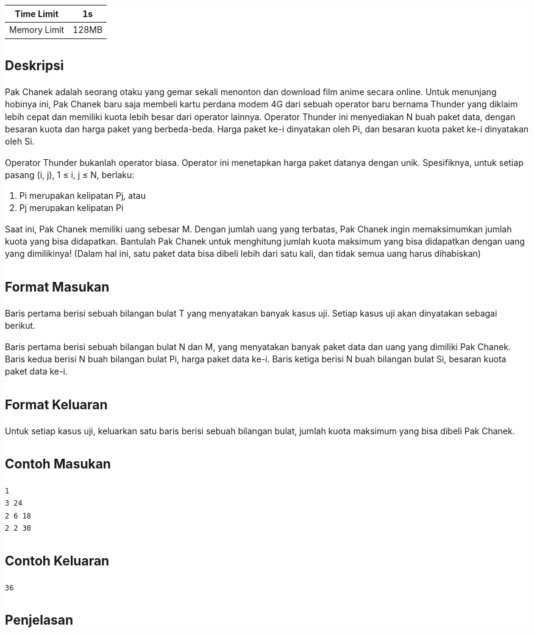 | Time Limit   | 1s     |
|--------------|--------|
| Memory Limit | 128MB  |

## Deskripsi

Pak Chanek adalah seorang otaku yang gemar sekali menonton dan download film anime secara online. Untuk menunjang hobinya ini, Pak Chanek baru saja membeli kartu perdana modem 4G dari sebuah operator baru bernama Thunder yang diklaim lebih cepat dan memiliki kuota lebih besar dari operator lainnya. Operator Thunder ini menyediakan N buah paket data, dengan besaran kuota dan harga paket yang berbeda-beda. Harga paket ke-i dinyatakan oleh Pi, dan besaran kuota paket ke-i dinyatakan oleh Si.

Operator Thunder bukanlah operator biasa. Operator ini menetapkan harga paket datanya dengan unik. Spesifiknya, untuk setiap pasang (i, j), 1 ≤ i, j ≤ N, berlaku:

1. Pi merupakan kelipatan Pj, atau
2. Pj merupakan kelipatan Pi

Saat ini, Pak Chanek memiliki uang sebesar M. Dengan jumlah uang yang terbatas, Pak Chanek ingin memaksimumkan jumlah kuota yang bisa didapatkan. Bantulah Pak Chanek untuk menghitung jumlah kuota maksimum yang bisa didapatkan dengan uang yang dimilikinya! (Dalam hal ini, satu paket data bisa dibeli lebih dari satu kali, dan tidak semua uang harus dihabiskan)

## Format Masukan

Baris pertama berisi sebuah bilangan bulat T yang menyatakan banyak kasus uji. Setiap kasus uji akan dinyatakan sebagai berikut.

Baris pertama berisi sebuah bilangan bulat N dan M, yang menyatakan banyak paket data dan uang yang dimiliki Pak Chanek.
Baris kedua berisi N buah bilangan bulat Pi, harga paket data ke-i.
Baris ketiga berisi N buah bilangan bulat Si, besaran kuota paket data ke-i.

## Format Keluaran

Untuk setiap kasus uji, keluarkan satu baris berisi sebuah bilangan bulat, jumlah kuota maksimum yang bisa dibeli Pak Chanek.

## Contoh Masukan

	1
	3 24
	2 6 18
	2 2 30

## Contoh Keluaran

	36

## Penjelasan
